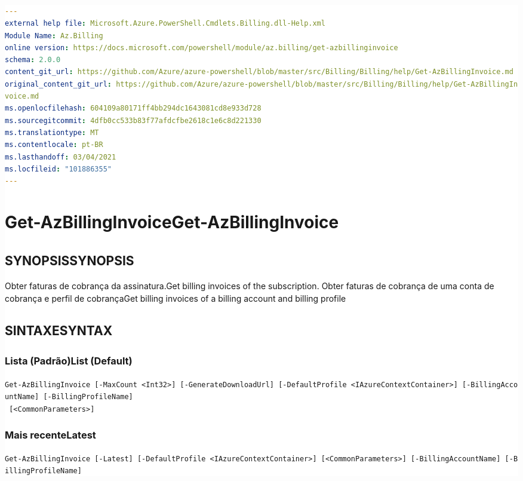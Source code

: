 ```yaml
---
external help file: Microsoft.Azure.PowerShell.Cmdlets.Billing.dll-Help.xml
Module Name: Az.Billing
online version: https://docs.microsoft.com/powershell/module/az.billing/get-azbillinginvoice
schema: 2.0.0
content_git_url: https://github.com/Azure/azure-powershell/blob/master/src/Billing/Billing/help/Get-AzBillingInvoice.md
original_content_git_url: https://github.com/Azure/azure-powershell/blob/master/src/Billing/Billing/help/Get-AzBillingInvoice.md
ms.openlocfilehash: 604109a80171ff4bb294dc1643081cd8e933d728
ms.sourcegitcommit: 4dfb0cc533b83f77afdcfbe2618c1e6c8d221330
ms.translationtype: MT
ms.contentlocale: pt-BR
ms.lasthandoff: 03/04/2021
ms.locfileid: "101886355"
---
```

# <span data-ttu-id="6c370-101">Get-AzBillingInvoice</span><span class="sxs-lookup"><span data-stu-id="6c370-101">Get-AzBillingInvoice</span></span>

## <span data-ttu-id="6c370-102">SYNOPSIS</span><span class="sxs-lookup"><span data-stu-id="6c370-102">SYNOPSIS</span></span>
<span data-ttu-id="6c370-103">Obter faturas de cobrança da assinatura.</span><span class="sxs-lookup"><span data-stu-id="6c370-103">Get billing invoices of the subscription.</span></span>
<span data-ttu-id="6c370-104">Obter faturas de cobrança de uma conta de cobrança e perfil de cobrança</span><span class="sxs-lookup"><span data-stu-id="6c370-104">Get billing invoices of a billing account and billing profile</span></span>

## <span data-ttu-id="6c370-105">SINTAXE</span><span class="sxs-lookup"><span data-stu-id="6c370-105">SYNTAX</span></span>

### <span data-ttu-id="6c370-106">Lista (Padrão)</span><span class="sxs-lookup"><span data-stu-id="6c370-106">List (Default)</span></span>
```
Get-AzBillingInvoice [-MaxCount <Int32>] [-GenerateDownloadUrl] [-DefaultProfile <IAzureContextContainer>] [-BillingAccountName] [-BillingProfileName]
 [<CommonParameters>]
```

### <span data-ttu-id="6c370-107">Mais recente</span><span class="sxs-lookup"><span data-stu-id="6c370-107">Latest</span></span>
```
Get-AzBillingInvoice [-Latest] [-DefaultProfile <IAzureContextContainer>] [<CommonParameters>] [-BillingAccountName] [-BillingProfileName]
```
